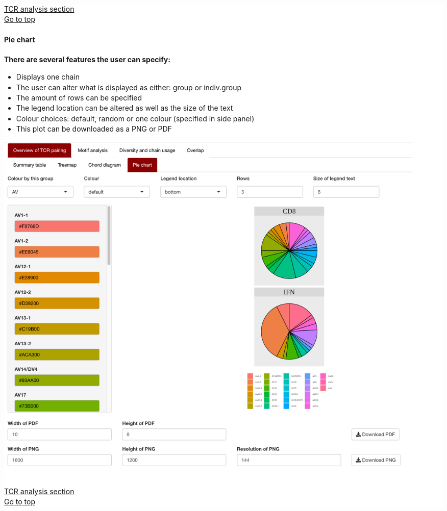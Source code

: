 <a href="#TCR analysis section">TCR analysis section</a><br>
<a href="#TCR repertoire analysis">Go to top</a><br>

#### Pie chart
**There are several features the user can specify:**
- Displays one chain
- The user can alter what is displayed as either: group or indiv.group
- The amount of rows can be specified
- The legend location can be altered as well as the size of the text
- Colour choices: default, random or one colour (specified in side panel) 
- This plot can be downloaded as a PNG or PDF

<img src="www/pie.png" width="800">

<a href="#TCR analysis section">TCR analysis section</a><br>
<a href="#TCR repertoire analysis">Go to top</a><br>
